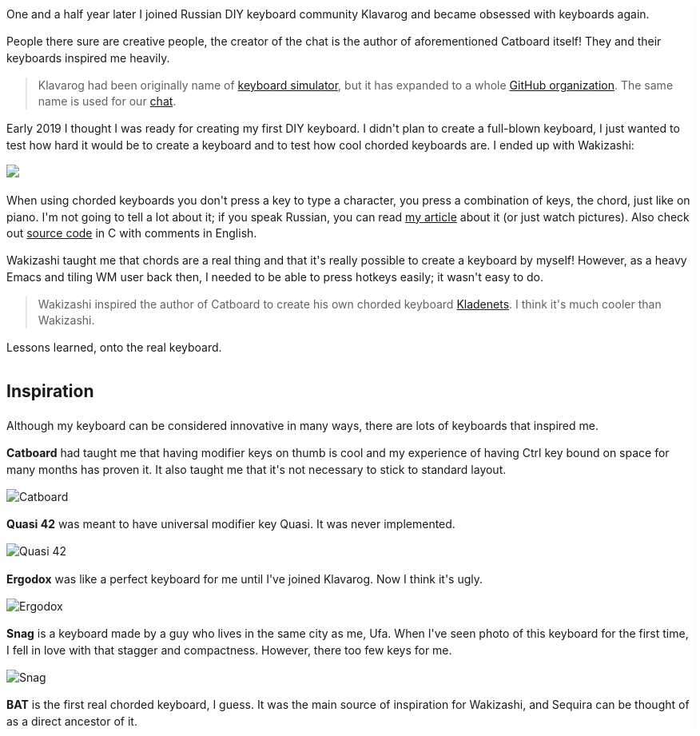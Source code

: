 One and a half year later I joined Russian DIY keyboard community Klavarog and became obsessed with keyboards again.

People there sure are creative people, the creator of the chat is the author of aforementioned Catboard itself! They and their keyboards inspired me heavily.

> Klavarog had been originally name of [keyboard simulator](https://klava.org), but it has expanded to a whole [GitHub organization](https://github.com/klavarog). The same name is used for our [chat](https://t.me/klavaorgwork).

Early 2019 I thought I was ready for creating my first DIY keyboard. I didn't plan to create a full-blown keyboard, I just wanted to test how hard it would be to create a keyboard and to test how cool chorded keyboards are. I ended up with Wakizashi:

![](https://bouncepaw.github.io/data/img/keebs/wakizashi.jpg)

When using chorded keyboards you don't press a key to type a character, you press a combination of keys, the chord, just like on piano. I'm not going to tell a lot about it; if you speak Russian, you can read [my article](https://bouncepaw.github.io/wakizashi-ru) about it (or just watch pictures). Also check out [source code](https://github.com/bouncepaw/wakizashi) in C with comments in English.

Wakizashi taught me that chords are a real thing and that it's really possible to create a keyboard by myself! However, as a heavy Emacs and tiling WM user back then, I needed to be able to press hotkeys easily; it wasn't easy to do.

> Wakizashi inspired the author of Catboard to create his own chorded keyboard [Kladenets](https://github.com/ibnteo/kladenets). I think it's much cooler than Wakizashi.

Lessons learned, onto the real keyboard.

## Inspiration

Although my keyboard can be considered innovative in many ways, there are lots of keyboards that inspired me.

**Catboard** had taught me that having modifier keys on thumb is cool and my experience of having Ctrl key bound on space for many months has proven it. It also taught me that it's not necessary to stick to standard layout.

![Catboard](https://bouncepaw.github.io/data/img/keebs/catboard1.jpg)

**Quasi 42** was meant to have universal modifier key Quasi. It was never implemented.

![Quasi 42](https://bouncepaw.github.io/data/img/keebs/quasi42.png)

**Ergodox** was like a perfect keyboard for me until I've joined Klavarog. Now I think it's ugly.

![Ergodox](https://bouncepaw.github.io/data/img/keebs/ergodox-elf.jpg)

**Snag** is a keyboard made by a guy who lives in the same city as me, Ufa. When I've seen photo of this keyboard for the first time, I fell in love with that stagger and compactness. However, there too few keys for me.

![Snag](https://bouncepaw.github.io/data/img/keebs/snag.jpg)

**BAT** is the first real chorded keyboard, I guess. It was the main source of inspiration for Wakizashi, and Sequira can be thought of as a direct ancestor of it.
